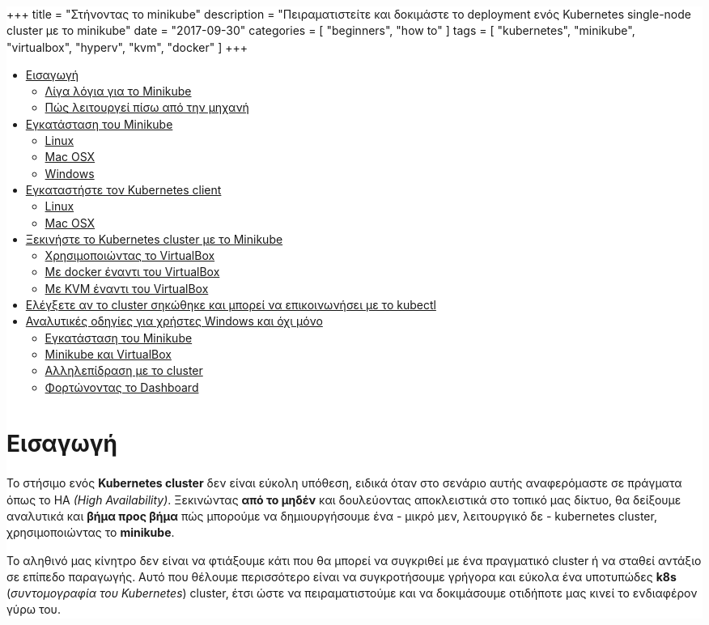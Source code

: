 +++
title = "Στήνοντας το minikube"
description = "Πειραματιστείτε και δοκιμάστε το deployment ενός Kubernetes single-node cluster με το minikube"
date = "2017-09-30"
categories = [ "beginners", "how to" ]
tags = [
    "kubernetes",
    "minikube",
    "virtualbox",
    "hyperv",
    "kvm",
    "docker"
]
+++

- [Εισαγωγή](#Εισαγωγή)
  * [Λίγα λόγια για το Minikube](#Λίγα-λόγια-για-το-Minikube)
  * [Πώς λειτουργεί πίσω από την μηχανή](#Πώς-λειτουργεί-πίσω-από-την-μηχανή)
- [Εγκατάσταση του Minikube](#Εγκατάσταση-του-Minikube)
  * [Linux](#linux)
  * [Mac OSX](#mac-osx)
  * [Windows](#windows)
- [Εγκαταστήστε τον Kubernetes client](#Εγκαταστήστε-τον-Kubernetes-client)
  * [Linux](#linux-1)
  * [Mac OSX](#mac-osx-1)
- [Ξεκινήστε το Kubernetes cluster με το Minikube](#Ξεκινήστε-το-Kubernetes-cluster-με-το-Minikube)
  * [Χρησιμοποιώντας το VirtualBox](#Χρησιμοποιώντας-το-VirtualBox)
  * [Με docker έναντι του VirtualBox](#Με-docker-έναντι-του-VirtualBox)
  * [Με KVM έναντι του VirtualBox](#Με-KVM-έναντι-του-VirtualBox)
- [Ελέγξετε αν το cluster σηκώθηκε και μπορεί να επικοινωνήσει με το kubectl](#[Ελέγξετε-αν-το-cluster-σηκώθηκε-και-μπορεί-να-επικοινωνήσει-με-το-kubectl)
- [Αναλυτικές οδηγίες για χρήστες Windows και όχι μόνο](#Αναλυτικές-οδηγίες-για-χρήστες-Windows-και-όχι-μόνο)
  * [Εγκατάσταση του Minikube](#Εγκατάσταση-του-Minikube-1)
  * [Minikube και VirtualBox](#Minikube-και-VirtualBox)
  * [Αλληλεπίδραση με το cluster](#Αλληλεπίδραση-με-το-cluster)
  * [Φορτώνοντας το Dashboard](#Φορτώνοντας-το-Dashboard)

# Εισαγωγή

Το στήσιμο ενός **Kubernetes cluster** δεν είναι εύκολη υπόθεση, ειδικά 
όταν στο σενάριο αυτής αναφερόμαστε σε πράγματα όπως το HA *(High
Availability)*. Ξεκινώντας **από το μηδέν** και δουλεύοντας 
αποκλειστικά στο τοπικό μας δίκτυο, θα δείξουμε αναλυτικά και **βήμα
προς βήμα** πώς μπορούμε να δημιουργήσουμε ένα - μικρό μεν, 
λειτουργικό δε - kubernetes cluster, χρησιμοποιώντας το **minikube**.

Το αληθινό μας κίνητρο δεν είναι να φτιάξουμε κάτι που θα μπορεί να
συγκριθεί με ένα πραγματικό cluster ή να σταθεί αντάξιο σε επίπεδο
παραγωγής. Αυτό που θέλουμε περισσότερο είναι να συγκροτήσουμε γρήγορα
και εύκολα ένα υποτυπώδες **k8s** (*συντομογραφία του Kubernetes*)
cluster, έτσι ώστε να πειραματιστούμε και να δοκιμάσουμε οτιδήποτε
μας κινεί το ενδιαφέρον γύρω του.
